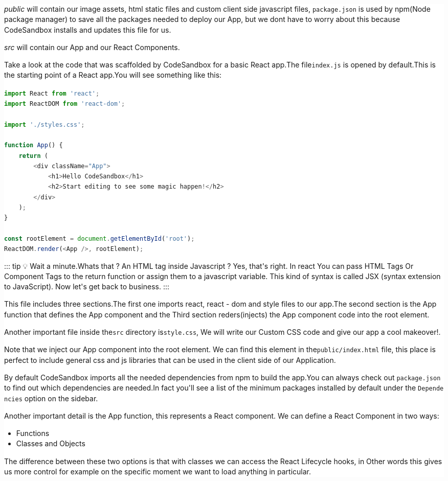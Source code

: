 _public_ will contain our image assets, html static files and custom client side javascript files, `package.json` is used by npm(Node package manager) to save all the packages needed to deploy our App, but we dont have to worry about this because CodeSandbox installs and updates this file for us.

_src_ will contain our App and our React Components.

Take a look at the code that was scaffolded by CodeSandbox for a basic React app.The file`index.js` is opened by default.This is the starting point of a React app.You will see something like this:

```js
import React from 'react';
import ReactDOM from 'react-dom';

import './styles.css';

function App() {
	return (
		<div className="App">
			<h1>Hello CodeSandbox</h1>
			<h2>Start editing to see some magic happen!</h2>
		</div>
	);
}

const rootElement = document.getElementById('root');
ReactDOM.render(<App />, rootElement);
```

::: tip 💡
Wait a minute.Whats that ? An HTML tag inside Javascript ? Yes, that's right. In react You can pass HTML Tags Or Component Tags to the return function or assign them to a javascript variable. This kind of syntax is called JSX (syntax extension to JavaScript). Now let's get back to business.
:::

This file includes three sections.The first one imports react, react - dom and style files to our app.The second section is the App function that defines the App component and the Third section reders(injects) the App component code into the root element.

Another important file inside the`src` directory is`style.css`, We will write our Custom CSS code and give our app a cool makeover!.

Note that we inject our App component into the root element. We can find this element in the`public/index.html` file, this place is perfect to include general css and js libraries that can be used in the client side of our Application.

By default CodeSandbox imports all the needed dependencies from npm to build the app.You can always check out `package.json` to find out which dependencies are needed.In fact you'll see a list of the minimum packages installed by default under the `Dependencies` option on the sidebar.

Another important detail is the App function, this represents a React component. We can define a React Component in two ways:

-   Functions
-   Classes and Objects

The difference between these two options is that with classes we can access the React Lifecycle hooks, in Other words this gives us more control for example on the specific moment we want to load anything in particular.
